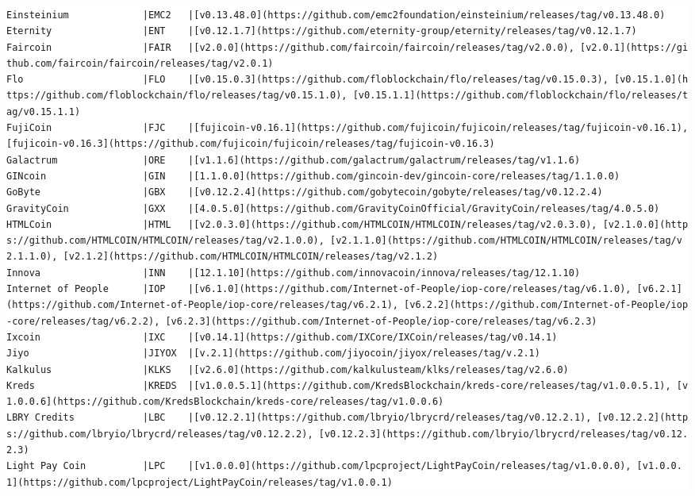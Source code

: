 	Einsteinium				|EMC2	|[v0.13.48.0](https://github.com/emc2foundation/einsteinium/releases/tag/v0.13.48.0)
	Eternity				|ENT	|[v0.12.1.7](https://github.com/eternity-group/eternity/releases/tag/v0.12.1.7)
	Faircoin				|FAIR	|[v2.0.0](https://github.com/faircoin/faircoin/releases/tag/v2.0.0), [v2.0.1](https://github.com/faircoin/faircoin/releases/tag/v2.0.1)
	Flo						|FLO	|[v0.15.0.3](https://github.com/floblockchain/flo/releases/tag/v0.15.0.3), [v0.15.1.0](https://github.com/floblockchain/flo/releases/tag/v0.15.1.0), [v0.15.1.1](https://github.com/floblockchain/flo/releases/tag/v0.15.1.1)
	FujiCoin				|FJC	|[fujicoin-v0.16.1](https://github.com/fujicoin/fujicoin/releases/tag/fujicoin-v0.16.1), [fujicoin-v0.16.3](https://github.com/fujicoin/fujicoin/releases/tag/fujicoin-v0.16.3)
	Galactrum				|ORE	|[v1.1.6](https://github.com/galactrum/galactrum/releases/tag/v1.1.6)
	GINcoin					|GIN	|[1.1.0.0](https://github.com/gincoin-dev/gincoin-core/releases/tag/1.1.0.0)
	GoByte					|GBX	|[v0.12.2.4](https://github.com/gobytecoin/gobyte/releases/tag/v0.12.2.4)
	GravityCoin				|GXX	|[4.0.5.0](https://github.com/GravityCoinOfficial/GravityCoin/releases/tag/4.0.5.0)
	HTMLCoin				|HTML	|[v2.0.3.0](https://github.com/HTMLCOIN/HTMLCOIN/releases/tag/v2.0.3.0), [v2.1.0.0](https://github.com/HTMLCOIN/HTMLCOIN/releases/tag/v2.1.0.0), [v2.1.1.0](https://github.com/HTMLCOIN/HTMLCOIN/releases/tag/v2.1.1.0), [v2.1.2](https://github.com/HTMLCOIN/HTMLCOIN/releases/tag/v2.1.2)
	Innova					|INN	|[12.1.10](https://github.com/innovacoin/innova/releases/tag/12.1.10)
	Internet of People		|IOP	|[v6.1.0](https://github.com/Internet-of-People/iop-core/releases/tag/v6.1.0), [v6.2.1](https://github.com/Internet-of-People/iop-core/releases/tag/v6.2.1), [v6.2.2](https://github.com/Internet-of-People/iop-core/releases/tag/v6.2.2), [v6.2.3](https://github.com/Internet-of-People/iop-core/releases/tag/v6.2.3)
	Ixcoin					|IXC	|[v0.14.1](https://github.com/IXCore/IXCoin/releases/tag/v0.14.1)
	Jiyo					|JIYOX	|[v.2.1](https://github.com/jiyocoin/jiyox/releases/tag/v.2.1)
	Kalkulus				|KLKS	|[v2.6.0](https://github.com/kalkulusteam/klks/releases/tag/v2.6.0)
	Kreds					|KREDS	|[v1.0.0.5.1](https://github.com/KredsBlockchain/kreds-core/releases/tag/v1.0.0.5.1), [v1.0.0.6](https://github.com/KredsBlockchain/kreds-core/releases/tag/v1.0.0.6)
	LBRY Credits			|LBC	|[v0.12.2.1](https://github.com/lbryio/lbrycrd/releases/tag/v0.12.2.1), [v0.12.2.2](https://github.com/lbryio/lbrycrd/releases/tag/v0.12.2.2), [v0.12.2.3](https://github.com/lbryio/lbrycrd/releases/tag/v0.12.2.3)
	Light Pay Coin			|LPC	|[v1.0.0.0](https://github.com/lpcproject/LightPayCoin/releases/tag/v1.0.0.0), [v1.0.0.1](https://github.com/lpcproject/LightPayCoin/releases/tag/v1.0.0.1)
